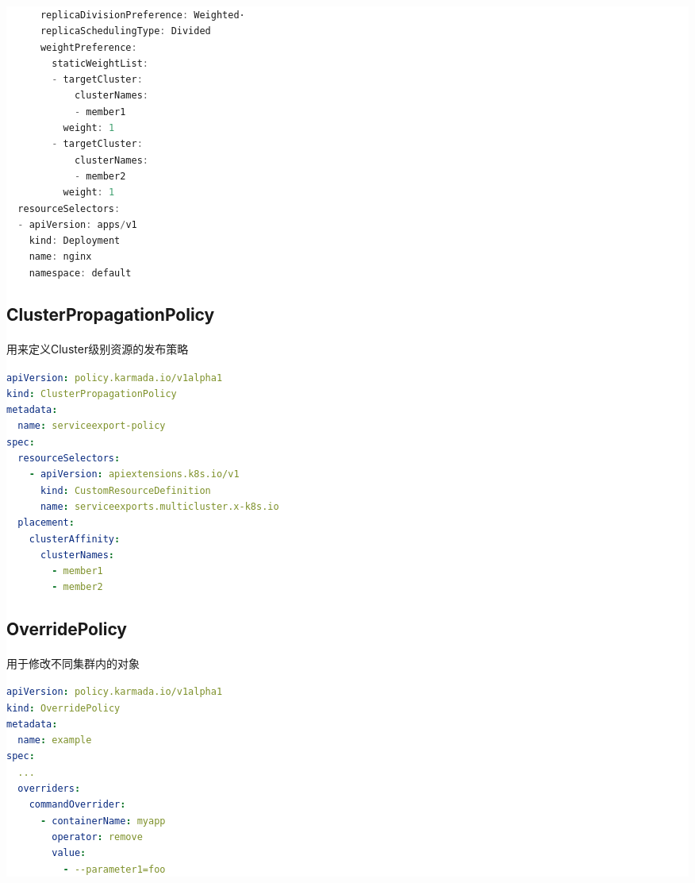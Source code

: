 ```powershell
      replicaDivisionPreference: Weighted·
      replicaSchedulingType: Divided
      weightPreference:
        staticWeightList:
        - targetCluster:
            clusterNames:
            - member1
          weight: 1
        - targetCluster:
            clusterNames:
            - member2
          weight: 1
  resourceSelectors:
  - apiVersion: apps/v1
    kind: Deployment
    name: nginx
    namespace: default
```
## ClusterPropagationPolicy
用来定义Cluster级别资源的发布策略
```yaml
apiVersion: policy.karmada.io/v1alpha1
kind: ClusterPropagationPolicy
metadata:
  name: serviceexport-policy
spec:
  resourceSelectors:
    - apiVersion: apiextensions.k8s.io/v1
      kind: CustomResourceDefinition
      name: serviceexports.multicluster.x-k8s.io
  placement:
    clusterAffinity:
      clusterNames:
        - member1
        - member2
```
## OverridePolicy
用于修改不同集群内的对象
```yaml
apiVersion: policy.karmada.io/v1alpha1
kind: OverridePolicy
metadata:
  name: example
spec:
  ...
  overriders:
    commandOverrider:
      - containerName: myapp
        operator: remove
        value:
          - --parameter1=foo
```
